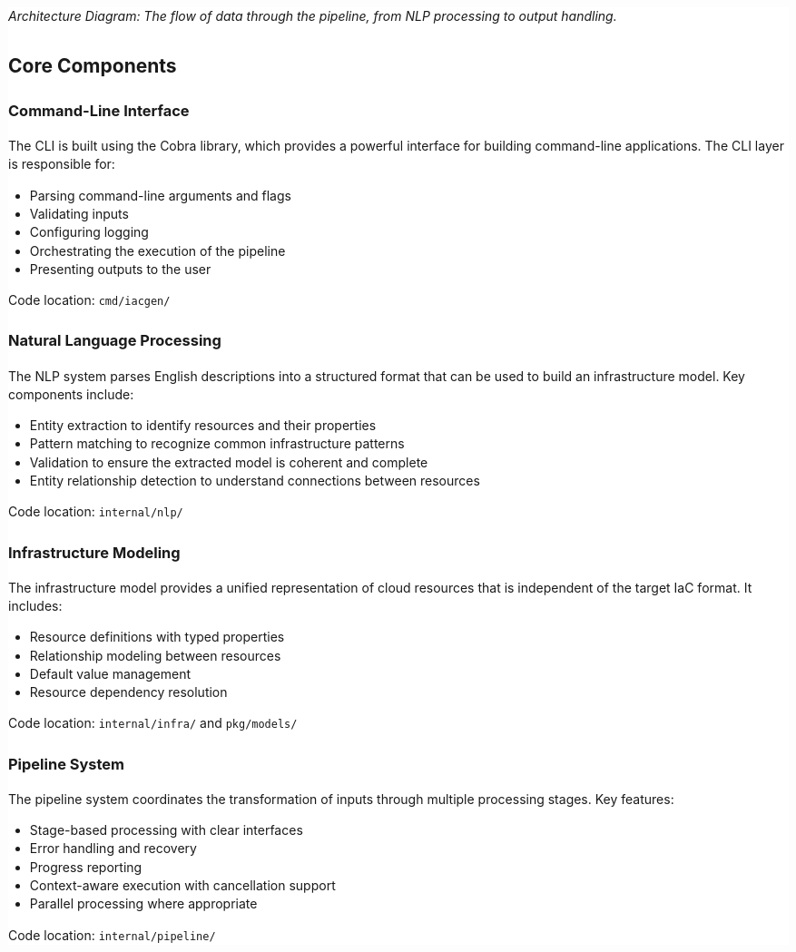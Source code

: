 *Architecture Diagram: The flow of data through the pipeline, from NLP processing to output handling.*

## Core Components

### Command-Line Interface

The CLI is built using the Cobra library, which provides a powerful interface for building command-line applications. The CLI layer is responsible for:

- Parsing command-line arguments and flags
- Validating inputs
- Configuring logging
- Orchestrating the execution of the pipeline
- Presenting outputs to the user

Code location: `cmd/iacgen/`

### Natural Language Processing

The NLP system parses English descriptions into a structured format that can be used to build an infrastructure model. Key components include:

- Entity extraction to identify resources and their properties
- Pattern matching to recognize common infrastructure patterns
- Validation to ensure the extracted model is coherent and complete
- Entity relationship detection to understand connections between resources

Code location: `internal/nlp/`

### Infrastructure Modeling

The infrastructure model provides a unified representation of cloud resources that is independent of the target IaC format. It includes:

- Resource definitions with typed properties
- Relationship modeling between resources
- Default value management
- Resource dependency resolution

Code location: `internal/infra/` and `pkg/models/`

### Pipeline System

The pipeline system coordinates the transformation of inputs through multiple processing stages. Key features:

- Stage-based processing with clear interfaces
- Error handling and recovery
- Progress reporting
- Context-aware execution with cancellation support
- Parallel processing where appropriate

Code location: `internal/pipeline/`

